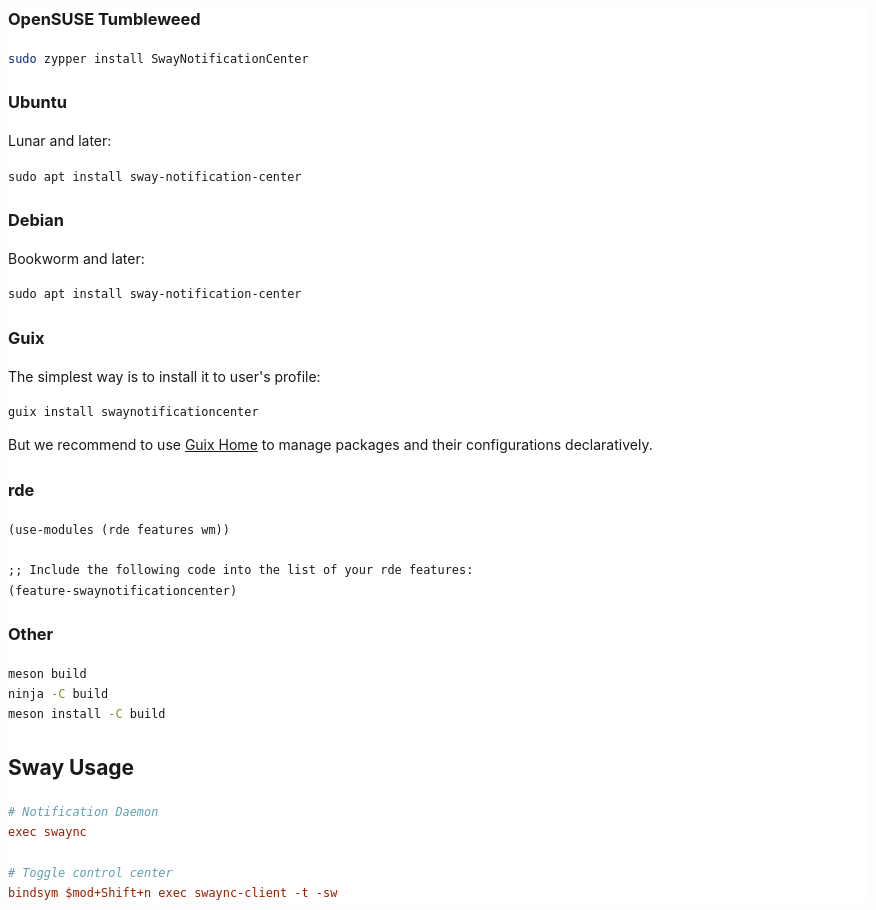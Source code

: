 ### OpenSUSE Tumbleweed

```zsh
sudo zypper install SwayNotificationCenter
```

### Ubuntu

Lunar and later:

```
sudo apt install sway-notification-center
```


### Debian

Bookworm and later:

```
sudo apt install sway-notification-center
```

### Guix

The simplest way is to install it to user's profile:
```
guix install swaynotificationcenter
```

But we recommend to use [Guix Home](https://guix.gnu.org/manual/devel/en/html_node/Home-Configuration.html) to manage packages and their configurations declaratively.

### rde
```
(use-modules (rde features wm))

;; Include the following code into the list of your rde features:
(feature-swaynotificationcenter)
```

### Other

```zsh
meson build
ninja -C build
meson install -C build
```

## Sway Usage

```ini
# Notification Daemon
exec swaync

# Toggle control center
bindsym $mod+Shift+n exec swaync-client -t -sw
```
